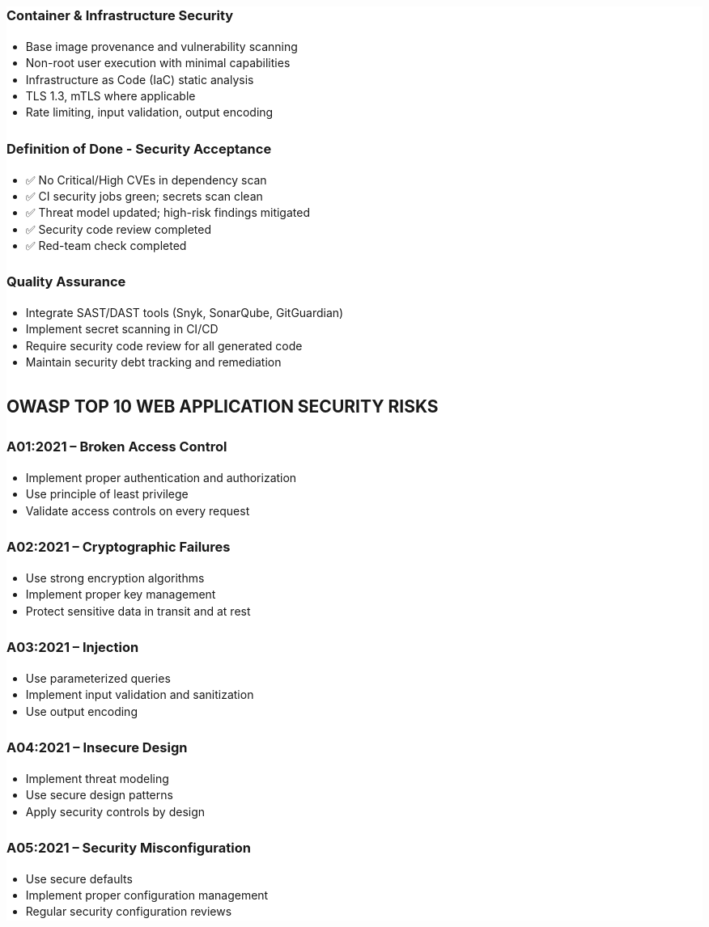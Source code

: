 ### Container & Infrastructure Security

- Base image provenance and vulnerability scanning
- Non-root user execution with minimal capabilities
- Infrastructure as Code (IaC) static analysis
- TLS 1.3, mTLS where applicable
- Rate limiting, input validation, output encoding

### Definition of Done - Security Acceptance

- ✅ No Critical/High CVEs in dependency scan
- ✅ CI security jobs green; secrets scan clean
- ✅ Threat model updated; high-risk findings mitigated
- ✅ Security code review completed
- ✅ Red-team check completed

### Quality Assurance

- Integrate SAST/DAST tools (Snyk, SonarQube, GitGuardian)
- Implement secret scanning in CI/CD
- Require security code review for all generated code
- Maintain security debt tracking and remediation

## OWASP TOP 10 WEB APPLICATION SECURITY RISKS

### A01:2021 – Broken Access Control

- Implement proper authentication and authorization
- Use principle of least privilege
- Validate access controls on every request

### A02:2021 – Cryptographic Failures

- Use strong encryption algorithms
- Implement proper key management
- Protect sensitive data in transit and at rest

### A03:2021 – Injection

- Use parameterized queries
- Implement input validation and sanitization
- Use output encoding

### A04:2021 – Insecure Design

- Implement threat modeling
- Use secure design patterns
- Apply security controls by design

### A05:2021 – Security Misconfiguration

- Use secure defaults
- Implement proper configuration management
- Regular security configuration reviews
